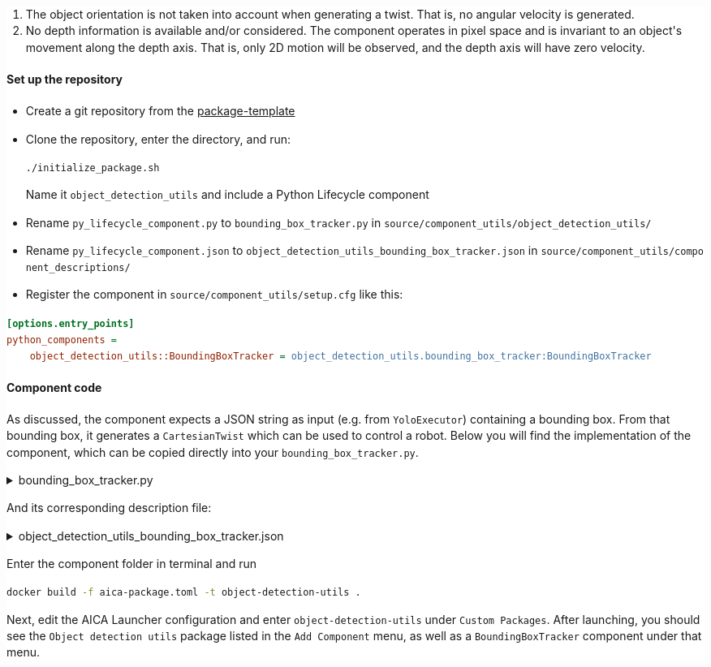 1. The object orientation is not taken into account when generating a twist. That is, no angular velocity is generated.
2. No depth information is available and/or considered. The component operates in pixel space and is invariant to an
object's movement along the depth axis. That is, only 2D motion will be observed, and the depth axis will have zero
velocity.

#### Set up the repository

- Create a git repository from the [package-template](https://github.com/aica-technology/package-template)
- Clone the repository, enter the directory, and run:

  ```bash
  ./initialize_package.sh
  ```
  Name it `object_detection_utils` and include a Python Lifecycle component

- Rename `py_lifecycle_component.py` to `bounding_box_tracker.py` in `source/component_utils/object_detection_utils/`
- Rename `py_lifecycle_component.json` to `object_detection_utils_bounding_box_tracker.json` in
`source/component_utils/component_descriptions/`
- Register the component in `source/component_utils/setup.cfg` like this:

```cfg
[options.entry_points]
python_components =
    object_detection_utils::BoundingBoxTracker = object_detection_utils.bounding_box_tracker:BoundingBoxTracker
```

#### Component code

As discussed, the component expects a JSON string as input (e.g. from `YoloExecutor`) containing a bounding box. From
that bounding box, it generates a `CartesianTwist` which can be used to control a robot. Below you will find the
implementation of the component, which can be copied directly into your `bounding_box_tracker.py`.

<details><summary>bounding_box_tracker.py</summary></details>

And its corresponding description file:

<details><summary>object_detection_utils_bounding_box_tracker.json</summary></details>

Enter the component folder in terminal and run

```bash
docker build -f aica-package.toml -t object-detection-utils .
```

Next, edit the AICA Launcher configuration and enter `object-detection-utils` under `Custom Packages`. After launching,
you should see the `Object detection utils` package listed in the `Add Component` menu, as well as a `BoundingBoxTracker`
component under that menu.
